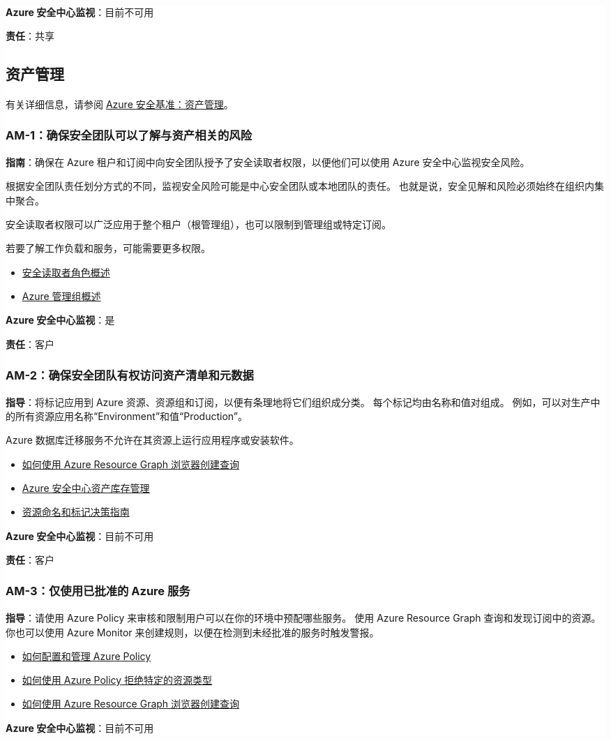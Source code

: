 **Azure 安全中心监视**：目前不可用

**责任**：共享

## <a name="asset-management"></a>资产管理

有关详细信息，请参阅 [Azure 安全基准：资产管理](/security/benchmarks/security-controls-v2-asset-management)。

### <a name="am-1-ensure-security-team-has-visibility-into-risks-for-assets"></a>AM-1：确保安全团队可以了解与资产相关的风险

**指南**：确保在 Azure 租户和订阅中向安全团队授予了安全读取者权限，以便他们可以使用 Azure 安全中心监视安全风险。 

根据安全团队责任划分方式的不同，监视安全风险可能是中心安全团队或本地团队的责任。 也就是说，安全见解和风险必须始终在组织内集中聚合。 

安全读取者权限可以广泛应用于整个租户（根管理组），也可以限制到管理组或特定订阅。 

若要了解工作负载和服务，可能需要更多权限。 

- [安全读取者角色概述](../role-based-access-control/built-in-roles.md#security-reader)

- [Azure 管理组概述](../governance/management-groups/overview.md)

**Azure 安全中心监视**：是

**责任**：客户

### <a name="am-2-ensure-security-team-has-access-to-asset-inventory-and-metadata"></a>AM-2：确保安全团队有权访问资产清单和元数据

**指导**：将标记应用到 Azure 资源、资源组和订阅，以便有条理地将它们组织成分类。 每个标记均由名称和值对组成。 例如，可以对生产中的所有资源应用名称“Environment”和值“Production”。

Azure 数据库迁移服务不允许在其资源上运行应用程序或安装软件。 

- [如何使用 Azure Resource Graph 浏览器创建查询](../governance/resource-graph/first-query-portal.md) 

- [Azure 安全中心资产库存管理](../security-center/asset-inventory.md) 

- [资源命名和标记决策指南](https://docs.microsoft.com/azure/cloud-adoption-framework/decision-guides/resource-tagging/?toc=/azure/azure-resource-manager/management/toc.json)

**Azure 安全中心监视**：目前不可用

**责任**：客户

### <a name="am-3-use-only-approved-azure-services"></a>AM-3：仅使用已批准的 Azure 服务

**指导**：请使用 Azure Policy 来审核和限制用户可以在你的环境中预配哪些服务。 使用 Azure Resource Graph 查询和发现订阅中的资源。 你也可以使用 Azure Monitor 来创建规则，以便在检测到未经批准的服务时触发警报。

- [如何配置和管理 Azure Policy](../governance/policy/tutorials/create-and-manage.md) 

- [如何使用 Azure Policy 拒绝特定的资源类型](../governance/policy/samples/built-in-policies.md#general) 

- [如何使用 Azure Resource Graph 浏览器创建查询](../governance/resource-graph/first-query-portal.md)

**Azure 安全中心监视**：目前不可用
